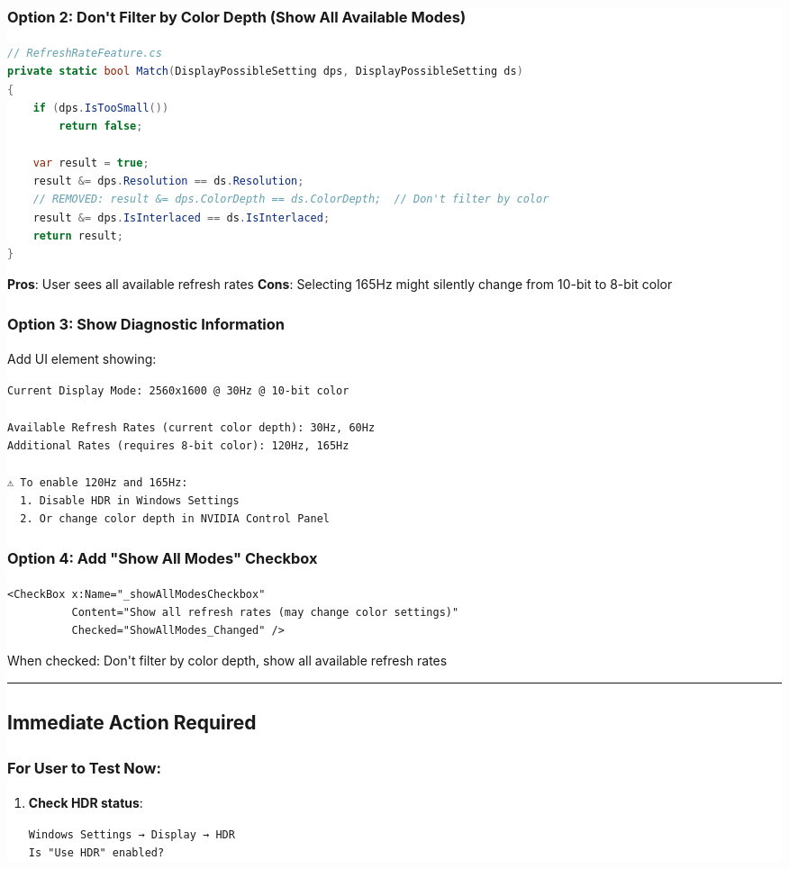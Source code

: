 ### Option 2: Don't Filter by Color Depth (Show All Available Modes)

```csharp
// RefreshRateFeature.cs
private static bool Match(DisplayPossibleSetting dps, DisplayPossibleSetting ds)
{
    if (dps.IsTooSmall())
        return false;

    var result = true;
    result &= dps.Resolution == ds.Resolution;
    // REMOVED: result &= dps.ColorDepth == ds.ColorDepth;  // Don't filter by color
    result &= dps.IsInterlaced == ds.IsInterlaced;
    return result;
}
```

**Pros**: User sees all available refresh rates
**Cons**: Selecting 165Hz might silently change from 10-bit to 8-bit color

### Option 3: Show Diagnostic Information

Add UI element showing:
```
Current Display Mode: 2560x1600 @ 30Hz @ 10-bit color

Available Refresh Rates (current color depth): 30Hz, 60Hz
Additional Rates (requires 8-bit color): 120Hz, 165Hz

⚠️ To enable 120Hz and 165Hz:
  1. Disable HDR in Windows Settings
  2. Or change color depth in NVIDIA Control Panel
```

### Option 4: Add "Show All Modes" Checkbox

```xaml
<CheckBox x:Name="_showAllModesCheckbox"
          Content="Show all refresh rates (may change color settings)"
          Checked="ShowAllModes_Changed" />
```

When checked: Don't filter by color depth, show all available refresh rates

---

## Immediate Action Required

### For User to Test Now:

1. **Check HDR status**:
   ```
   Windows Settings → Display → HDR
   Is "Use HDR" enabled?
   ```
